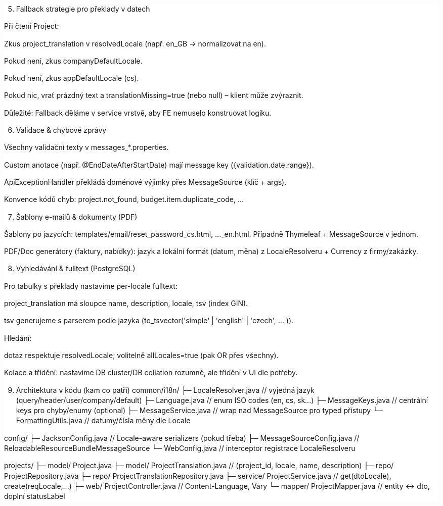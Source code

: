 5) Fallback strategie pro překlady v datech

Při čtení Project:

Zkus project_translation v resolvedLocale (např. en_GB → normalizovat na en).

Pokud není, zkus companyDefaultLocale.

Pokud není, zkus appDefaultLocale (cs).

Pokud nic, vrať prázdný text a translationMissing=true (nebo null) – klient může zvýraznit.

Důležité: Fallback děláme v service vrstvě, aby FE nemuselo konstruovat logiku.

6) Validace & chybové zprávy

Všechny validační texty v messages_*.properties.

Custom anotace (např. @EndDateAfterStartDate) mají message key ({validation.date.range}).

ApiExceptionHandler překládá doménové výjimky přes MessageSource (klíč + args).

Konvence kódů chyb: project.not_found, budget.item.duplicate_code, …

7) Šablony e-mailů & dokumenty (PDF)

Šablony po jazycích: templates/email/reset_password_cs.html, ..._en.html.
Případně Thymeleaf + MessageSource v jednom.

PDF/Doc generátory (faktury, nabídky): jazyk a lokální formát (datum, měna) z LocaleResolveru + Currency z firmy/zakázky.

8) Vyhledávání & fulltext (PostgreSQL)

Pro tabulky s překlady nastavíme per-locale fulltext:

project_translation má sloupce name, description, locale, tsv (index GIN).

tsv generujeme s parserem podle jazyka (to_tsvector('simple' | 'english' | 'czech', ... )).

Hledání:

dotaz respektuje resolvedLocale; volitelně allLocales=true (pak OR přes všechny).

Kolace a třídění: nastavíme DB cluster/DB collation rozumně, ale třídění v UI dle potřeby.

9) Architektura v kódu (kam co patří)
common/i18n/
  ├─ LocaleResolver.java          // vyjedná jazyk (query/header/user/company/default)
  ├─ Language.java                // enum ISO codes (en, cs, sk...)
  ├─ MessageKeys.java             // centrální keys pro chyby/enumy (optional)
  ├─ MessageService.java          // wrap nad MessageSource pro typed přístupy
  └─ FormattingUtils.java         // datumy/čísla měny dle Locale

config/
  ├─ JacksonConfig.java           // Locale-aware serializers (pokud třeba)
  ├─ MessageSourceConfig.java     // ReloadableResourceBundleMessageSource
  └─ WebConfig.java               // interceptor registrace LocaleResolveru

projects/
  ├─ model/ Project.java
  ├─ model/ ProjectTranslation.java        // (project_id, locale, name, description)
  ├─ repo/ ProjectRepository.java
  ├─ repo/ ProjectTranslationRepository.java
  ├─ service/ ProjectService.java          // get(dtoLocale), create(reqLocale,...)
  ├─ web/ ProjectController.java           // Content-Language, Vary
  └─ mapper/ ProjectMapper.java            // entity <-> dto, doplní statusLabel
